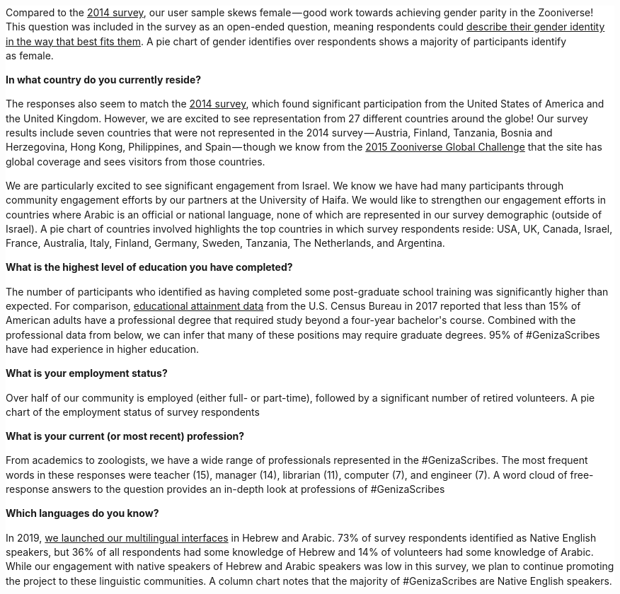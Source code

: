 Compared to the [2014 survey](https://blog.zooniverse.org/2015/03/05/who-are-the-zooniverse-community-we-asked-them/), our user sample skews female — good work towards achieving gender parity in the Zooniverse! This question was included in the survey as an open-ended question, meaning respondents could [describe their gender identity in the way that best fits them](https://nebula.wsimg.com/4c27929f438a2dee7c064e1c5b2a7b51?AccessKeyId=B6885E9DB42D0C2EAC6F&disposition=0&alloworigin=1).
A pie chart of gender identifies over respondents shows a majority of participants identify as female.

**In what country do you currently reside?**

The responses also seem to match the [2014 survey](https://blog.zooniverse.org/2015/03/05/who-are-the-zooniverse-community-we-asked-them/), which found significant participation from the United States of America and the United Kingdom. However, we are excited to see representation from 27 different countries around the globe! Our survey results include seven countries that were not represented in the 2014 survey — Austria, Finland, Tanzania, Bosnia and Herzegovina, Hong Kong, Philippines, and Spain — though we know from the [2015 Zooniverse Global Challenge](https://daily.zooniverse.org/2015/02/25/zooniverse-global-challenge/) that the site has global coverage and sees visitors from those countries.

We are particularly excited to see significant engagement from Israel. We know we have had many participants through community engagement efforts by our partners at the University of Haifa. We would like to strengthen our engagement efforts in countries where Arabic is an official or national language, none of which are represented in our survey demographic (outside of Israel).
A pie chart of countries involved highlights the top countries in which survey respondents reside: USA, UK, Canada, Israel, France, Australia, Italy, Finland, Germany, Sweden, Tanzania, The Netherlands, and Argentina.

**What is the highest level of education you have completed?**

The number of participants who identified as having completed some post-graduate school training was significantly higher than expected. For comparison, [educational attainment data](https://www.census.gov/data/tables/2017/demo/education-attainment/cps-detailed-tables.html) from the U.S. Census Bureau in 2017 reported that less than 15% of American adults have a professional degree that required study beyond a four-year bachelor's course. Combined with the professional data from below, we can infer that many of these positions may require graduate degrees.
95% of #GenizaScribes have had experience in higher education.

**What is your employment status?**

Over half of our community is employed (either full- or part-time), followed by a significant number of retired volunteers.
A pie chart of the employment status of survey respondents

**What is your current (or most recent) profession?**

From academics to zoologists, we have a wide range of professionals represented in the #GenizaScribes. The most frequent words in these responses were teacher (15), manager (14), librarian (11), computer (7), and engineer (7).
A word cloud of free-response answers to the question provides an in-depth look at professions of #GenizaScribes

**Which languages do you know?**

In 2019, [we launched our multilingual interfaces](https://medium.com/@judaicadh/update-launching-phase-2-224c2a3a8bb4) in Hebrew and Arabic. 73% of survey respondents identified as Native English speakers, but 36% of all respondents had some knowledge of Hebrew and 14% of volunteers had some knowledge of Arabic. While our engagement with native speakers of Hebrew and Arabic speakers was low in this survey, we plan to continue promoting the project to these linguistic communities.
A column chart notes that the majority of #GenizaScribes are Native English speakers.
